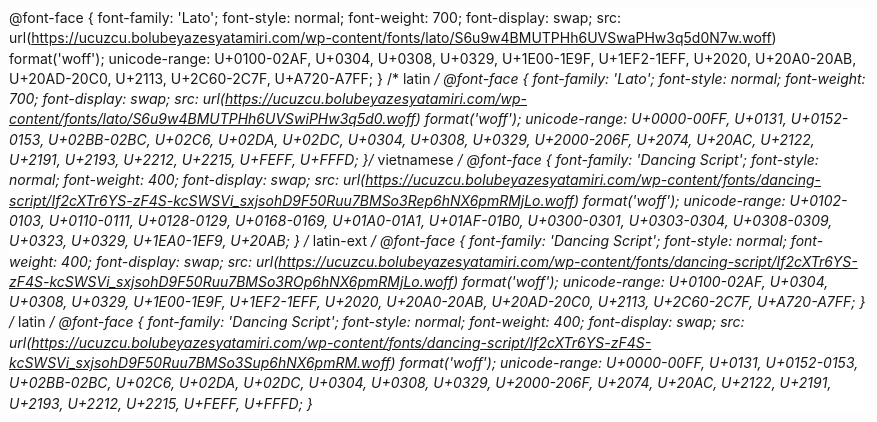 @font-face {
  font-family: 'Lato';
  font-style: normal;
  font-weight: 700;
  font-display: swap;
  src: url(https://ucuzcu.bolubeyazesyatamiri.com/wp-content/fonts/lato/S6u9w4BMUTPHh6UVSwaPHw3q5d0N7w.woff) format('woff');
  unicode-range: U+0100-02AF, U+0304, U+0308, U+0329, U+1E00-1E9F, U+1EF2-1EFF, U+2020, U+20A0-20AB, U+20AD-20C0, U+2113, U+2C60-2C7F, U+A720-A7FF;
}
/* latin */
@font-face {
  font-family: 'Lato';
  font-style: normal;
  font-weight: 700;
  font-display: swap;
  src: url(https://ucuzcu.bolubeyazesyatamiri.com/wp-content/fonts/lato/S6u9w4BMUTPHh6UVSwiPHw3q5d0.woff) format('woff');
  unicode-range: U+0000-00FF, U+0131, U+0152-0153, U+02BB-02BC, U+02C6, U+02DA, U+02DC, U+0304, U+0308, U+0329, U+2000-206F, U+2074, U+20AC, U+2122, U+2191, U+2193, U+2212, U+2215, U+FEFF, U+FFFD;
}/* vietnamese */
@font-face {
  font-family: 'Dancing Script';
  font-style: normal;
  font-weight: 400;
  font-display: swap;
  src: url(https://ucuzcu.bolubeyazesyatamiri.com/wp-content/fonts/dancing-script/If2cXTr6YS-zF4S-kcSWSVi_sxjsohD9F50Ruu7BMSo3Rep6hNX6pmRMjLo.woff) format('woff');
  unicode-range: U+0102-0103, U+0110-0111, U+0128-0129, U+0168-0169, U+01A0-01A1, U+01AF-01B0, U+0300-0301, U+0303-0304, U+0308-0309, U+0323, U+0329, U+1EA0-1EF9, U+20AB;
}
/* latin-ext */
@font-face {
  font-family: 'Dancing Script';
  font-style: normal;
  font-weight: 400;
  font-display: swap;
  src: url(https://ucuzcu.bolubeyazesyatamiri.com/wp-content/fonts/dancing-script/If2cXTr6YS-zF4S-kcSWSVi_sxjsohD9F50Ruu7BMSo3ROp6hNX6pmRMjLo.woff) format('woff');
  unicode-range: U+0100-02AF, U+0304, U+0308, U+0329, U+1E00-1E9F, U+1EF2-1EFF, U+2020, U+20A0-20AB, U+20AD-20C0, U+2113, U+2C60-2C7F, U+A720-A7FF;
}
/* latin */
@font-face {
  font-family: 'Dancing Script';
  font-style: normal;
  font-weight: 400;
  font-display: swap;
  src: url(https://ucuzcu.bolubeyazesyatamiri.com/wp-content/fonts/dancing-script/If2cXTr6YS-zF4S-kcSWSVi_sxjsohD9F50Ruu7BMSo3Sup6hNX6pmRM.woff) format('woff');
  unicode-range: U+0000-00FF, U+0131, U+0152-0153, U+02BB-02BC, U+02C6, U+02DA, U+02DC, U+0304, U+0308, U+0329, U+2000-206F, U+2074, U+20AC, U+2122, U+2191, U+2193, U+2212, U+2215, U+FEFF, U+FFFD;
}</style><style type="text/css">/** Mega Menu CSS: fs **/</style>
</head>

